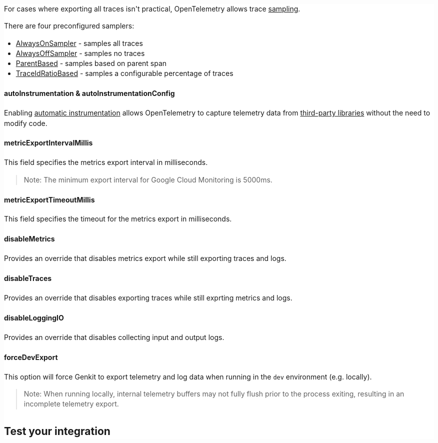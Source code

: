 For cases where exporting all traces isn't practical, OpenTelemetry allows trace
[sampling](https://opentelemetry.io/docs/languages/java/instrumentation/#sampler).

There are four preconfigured samplers:

- [AlwaysOnSampler](https://github.com/open-telemetry/opentelemetry-java/blob/main/sdk/trace/src/main/java/io/opentelemetry/sdk/trace/samplers/AlwaysOnSampler.java) - samples all traces
- [AlwaysOffSampler](https://github.com/open-telemetry/opentelemetry-java/blob/main/sdk/trace/src/main/java/io/opentelemetry/sdk/trace/samplers/AlwaysOffSampler.java) - samples no traces
- [ParentBased](https://github.com/open-telemetry/opentelemetry-java/blob/main/sdk/trace/src/main/java/io/opentelemetry/sdk/trace/samplers/ParentBasedSampler.java) - samples based on parent span
- [TraceIdRatioBased](https://github.com/open-telemetry/opentelemetry-java/blob/main/sdk/trace/src/main/java/io/opentelemetry/sdk/trace/samplers/TraceIdRatioBasedSampler.java) - samples a configurable percentage of traces

#### autoInstrumentation & autoInstrumentationConfig

Enabling
[automatic instrumentation](https://opentelemetry.io/docs/languages/js/automatic/)
allows OpenTelemetry to capture telemetry data from
[third-party libraries](https://github.com/open-telemetry/opentelemetry-js-contrib/blob/main/metapackages/auto-instrumentations-node/src/utils.ts)
without the need to modify code.

#### metricExportIntervalMillis

This field specifies the metrics export interval in milliseconds.

> Note: The minimum export interval for Google Cloud Monitoring is 5000ms.

#### metricExportTimeoutMillis

This field specifies the timeout for the metrics export in milliseconds.

#### disableMetrics

Provides an override that disables metrics export while still exporting traces
and logs.

#### disableTraces

Provides an override that disables exporting traces while still exprting metrics
and logs.

#### disableLoggingIO

Provides an override that disables collecting input and output logs.

#### forceDevExport

This option will force Genkit to export telemetry and log data when running in
the `dev` environment (e.g. locally).

> Note: When running locally, internal telemetry buffers may not fully flush
prior to the process exiting, resulting in an incomplete telemetry export.

## Test your integration
